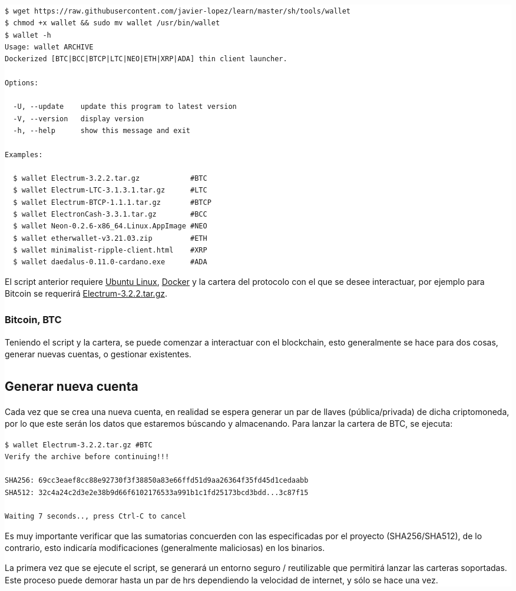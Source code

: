     $ wget https://raw.githubusercontent.com/javier-lopez/learn/master/sh/tools/wallet
    $ chmod +x wallet && sudo mv wallet /usr/bin/wallet
    $ wallet -h
    Usage: wallet ARCHIVE
    Dockerized [BTC|BCC|BTCP|LTC|NEO|ETH|XRP|ADA] thin client launcher.

    Options:

      -U, --update    update this program to latest version
      -V, --version   display version
      -h, --help      show this message and exit

    Examples:

      $ wallet Electrum-3.2.2.tar.gz            #BTC
      $ wallet Electrum-LTC-3.1.3.1.tar.gz      #LTC
      $ wallet Electrum-BTCP-1.1.1.tar.gz       #BTCP
      $ wallet ElectronCash-3.3.1.tar.gz        #BCC
      $ wallet Neon-0.2.6-x86_64.Linux.AppImage #NEO
      $ wallet etherwallet-v3.21.03.zip         #ETH
      $ wallet minimalist-ripple-client.html    #XRP
      $ wallet daedalus-0.11.0-cardano.exe      #ADA

El script anterior requiere [Ubuntu Linux](https://es.wikipedia.org/wiki/Ubuntu),
[Docker](https://es.wikipedia.org/wiki/Docker_(software)) y la cartera del
protocolo con el que se desee interactuar, por ejemplo para Bitcoin se
requerirá [Electrum-3.2.2.tar.gz](https://electrum.org).

### Bitcoin, BTC

Teniendo el script y la cartera, se puede comenzar a interactuar con el
blockchain, esto generalmente se hace para dos cosas, generar nuevas
cuentas, o gestionar existentes.

## Generar nueva cuenta

Cada vez que se crea una nueva cuenta, en realidad se espera generar un par de
llaves (pública/privada) de dicha criptomoneda, por lo que este serán los datos
que estaremos búscando y almacenando. Para lanzar la cartera de BTC, se
ejecuta:

    $ wallet Electrum-3.2.2.tar.gz #BTC
    Verify the archive before continuing!!!

    SHA256: 69cc3eaef8cc88e92730f3f38850a83e66ffd51d9aa26364f35fd45d1cedaabb
    SHA512: 32c4a24c2d3e2e38b9d66f6102176533a991b1c1fd25173bcd3bdd...3c87f15

    Waiting 7 seconds.., press Ctrl-C to cancel

Es muy importante verificar que las sumatorias concuerden con las especificadas
por el proyecto (SHA256/SHA512), de lo contrario, esto indicaría modificaciones
(generalmente maliciosas) en los binarios.

La primera vez que se ejecute el script, se generará un entorno seguro /
reutilizable que permitirá lanzar las carteras soportadas. Este proceso puede
demorar hasta un par de hrs dependiendo la velocidad de internet, y sólo se
hace una vez.
